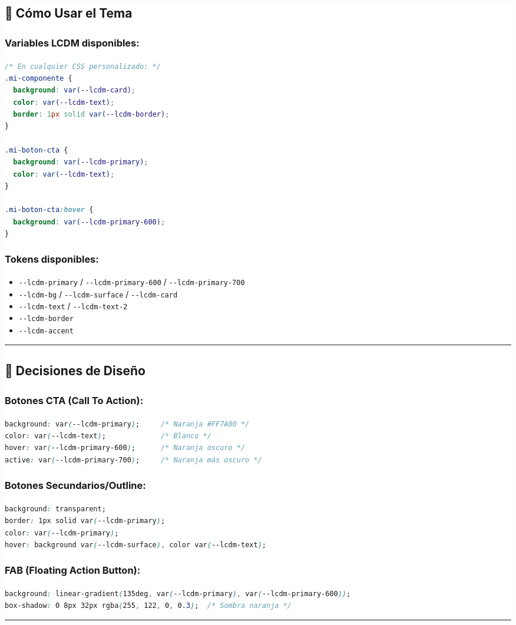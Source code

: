 
## 🔄 Cómo Usar el Tema

### **Variables LCDM disponibles:**

```css
/* En cualquier CSS personalizado: */
.mi-componente {
  background: var(--lcdm-card);
  color: var(--lcdm-text);
  border: 1px solid var(--lcdm-border);
}

.mi-boton-cta {
  background: var(--lcdm-primary);
  color: var(--lcdm-text);
}

.mi-boton-cta:hover {
  background: var(--lcdm-primary-600);
}
```

### **Tokens disponibles:**
- `--lcdm-primary` / `--lcdm-primary-600` / `--lcdm-primary-700`
- `--lcdm-bg` / `--lcdm-surface` / `--lcdm-card`
- `--lcdm-text` / `--lcdm-text-2`
- `--lcdm-border`
- `--lcdm-accent`

---

## 🎯 Decisiones de Diseño

### **Botones CTA (Call To Action):**
```css
background: var(--lcdm-primary);     /* Naranja #FF7A00 */
color: var(--lcdm-text);             /* Blanco */
hover: var(--lcdm-primary-600);      /* Naranja oscuro */
active: var(--lcdm-primary-700);     /* Naranja más oscuro */
```

### **Botones Secundarios/Outline:**
```css
background: transparent;
border: 1px solid var(--lcdm-primary);
color: var(--lcdm-primary);
hover: background var(--lcdm-surface), color var(--lcdm-text);
```

### **FAB (Floating Action Button):**
```css
background: linear-gradient(135deg, var(--lcdm-primary), var(--lcdm-primary-600));
box-shadow: 0 8px 32px rgba(255, 122, 0, 0.3);  /* Sombra naranja */
```

---